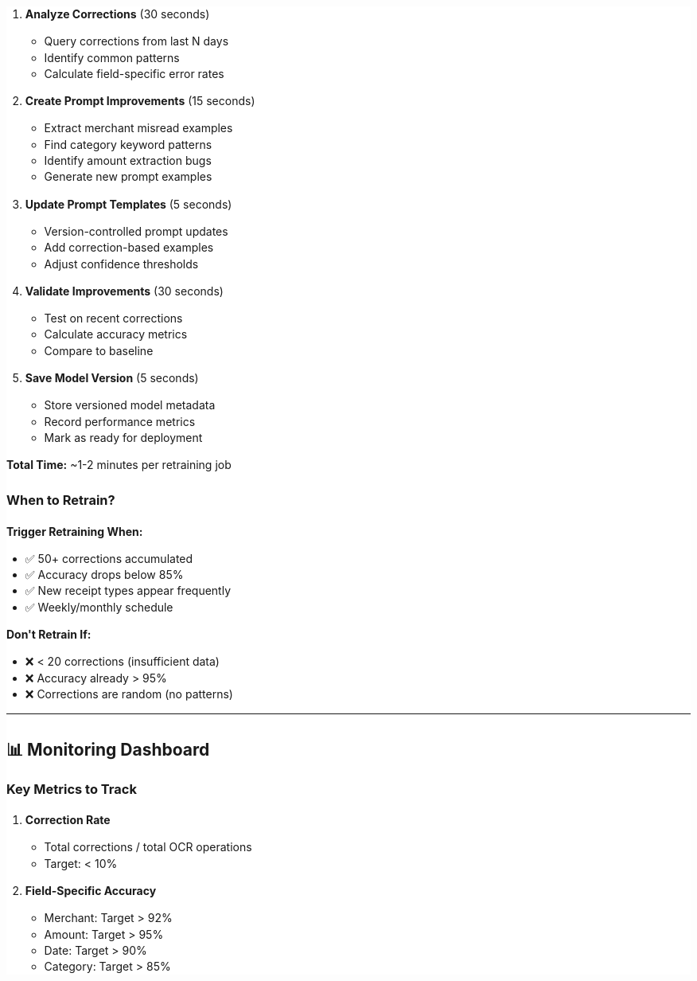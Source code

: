 1. **Analyze Corrections** (30 seconds)
   - Query corrections from last N days
   - Identify common patterns
   - Calculate field-specific error rates

2. **Create Prompt Improvements** (15 seconds)
   - Extract merchant misread examples
   - Find category keyword patterns
   - Identify amount extraction bugs
   - Generate new prompt examples

3. **Update Prompt Templates** (5 seconds)
   - Version-controlled prompt updates
   - Add correction-based examples
   - Adjust confidence thresholds

4. **Validate Improvements** (30 seconds)
   - Test on recent corrections
   - Calculate accuracy metrics
   - Compare to baseline

5. **Save Model Version** (5 seconds)
   - Store versioned model metadata
   - Record performance metrics
   - Mark as ready for deployment

**Total Time:** ~1-2 minutes per retraining job

### When to Retrain?

**Trigger Retraining When:**
- ✅ 50+ corrections accumulated
- ✅ Accuracy drops below 85%
- ✅ New receipt types appear frequently
- ✅ Weekly/monthly schedule

**Don't Retrain If:**
- ❌ < 20 corrections (insufficient data)
- ❌ Accuracy already > 95%
- ❌ Corrections are random (no patterns)

---

## 📊 Monitoring Dashboard

### Key Metrics to Track

1. **Correction Rate**
   - Total corrections / total OCR operations
   - Target: < 10%

2. **Field-Specific Accuracy**
   - Merchant: Target > 92%
   - Amount: Target > 95%
   - Date: Target > 90%
   - Category: Target > 85%

